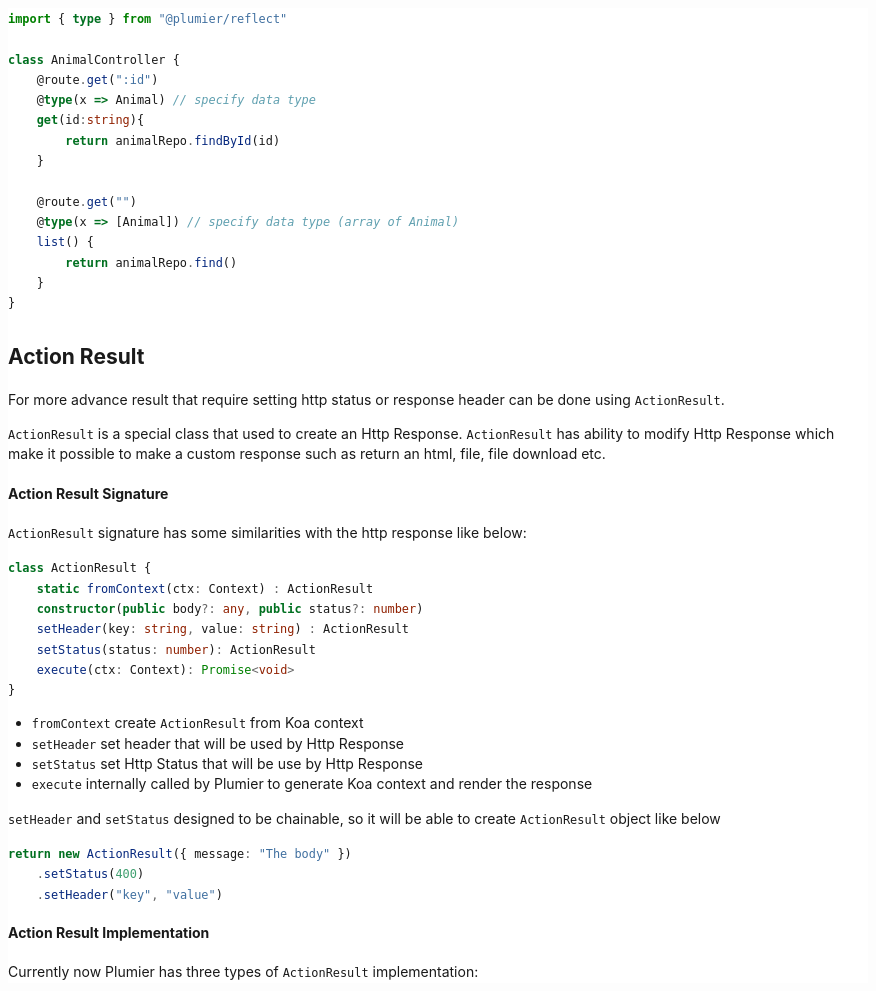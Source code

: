 ```typescript {5,11}
import { type } from "@plumier/reflect"

class AnimalController {
    @route.get(":id")
    @type(x => Animal) // specify data type 
    get(id:string){
        return animalRepo.findById(id)
    }

    @route.get("")
    @type(x => [Animal]) // specify data type (array of Animal)
    list() {
        return animalRepo.find()
    }
}
```

## Action Result
For more advance result that require setting http status or response header can be done using `ActionResult`.

`ActionResult` is a special class that used to create an Http Response. `ActionResult` has ability to modify Http Response which make it possible to make a custom response such as return an html, file, file download etc. 

#### Action Result Signature
`ActionResult` signature has some similarities with the http response like below:

```typescript
class ActionResult {
    static fromContext(ctx: Context) : ActionResult
    constructor(public body?: any, public status?: number)
    setHeader(key: string, value: string) : ActionResult
    setStatus(status: number): ActionResult
    execute(ctx: Context): Promise<void> 
}
```

* `fromContext` create `ActionResult` from Koa context
* `setHeader` set header that will be used by Http Response
* `setStatus` set Http Status that will be use by Http Response
* `execute` internally called by Plumier to generate Koa context and render the response

`setHeader` and `setStatus` designed to be chainable, so it will be able to create `ActionResult` object like below

```typescript
return new ActionResult({ message: "The body" })
    .setStatus(400)
    .setHeader("key", "value")
```

#### Action Result Implementation
Currently now Plumier has three types of `ActionResult` implementation: 
